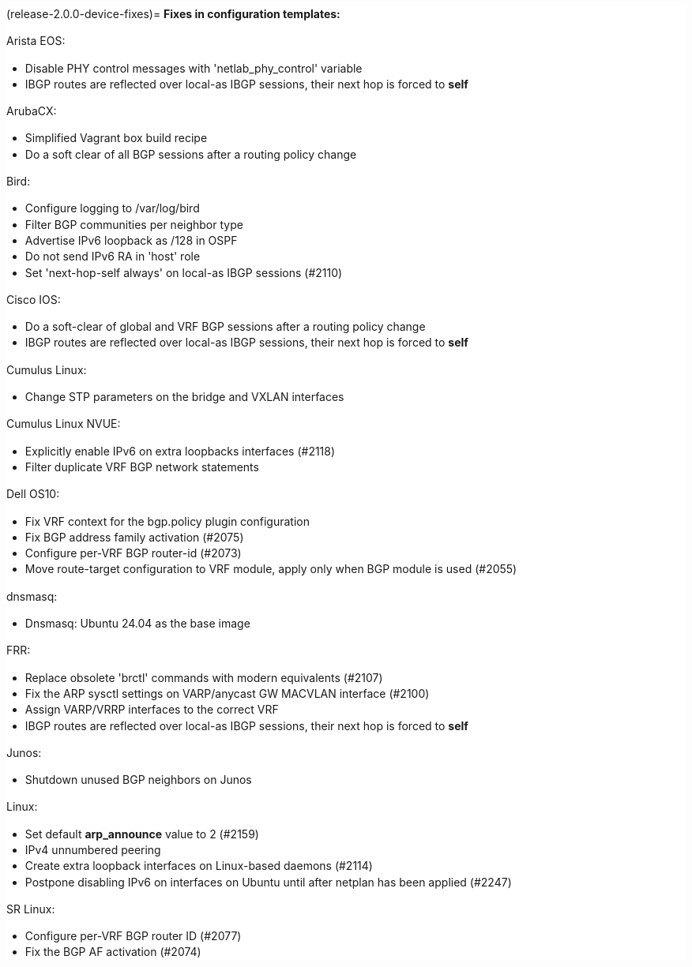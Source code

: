 (release-2.0.0-device-fixes)=
**Fixes in configuration templates:**

Arista EOS:
* Disable PHY control messages with 'netlab_phy_control' variable
* IBGP routes are reflected over local-as IBGP sessions, their next hop is forced to **self**

ArubaCX:
* Simplified Vagrant box build recipe
* Do a soft clear of all BGP sessions after a routing policy change

Bird:
* Configure logging to /var/log/bird
* Filter BGP communities per neighbor type
* Advertise IPv6 loopback as /128 in OSPF
* Do not send IPv6 RA in 'host' role
* Set 'next-hop-self always' on local-as IBGP sessions (#2110)

Cisco IOS:
* Do a soft-clear of global and VRF BGP sessions after a routing policy change
* IBGP routes are reflected over local-as IBGP sessions, their next hop is forced to **self**

Cumulus Linux:
* Change STP parameters on the bridge and VXLAN interfaces

Cumulus Linux NVUE:
* Explicitly enable IPv6 on extra loopbacks interfaces (#2118)
* Filter duplicate VRF BGP network statements

Dell OS10:
* Fix VRF context for the bgp.policy plugin configuration
* Fix BGP address family activation (#2075)
* Configure per-VRF BGP router-id (#2073)
* Move route-target configuration to VRF module, apply only when BGP module is used (#2055)

dnsmasq:
* Dnsmasq: Ubuntu 24.04 as the base image

FRR:
* Replace obsolete 'brctl' commands with modern equivalents (#2107)
* Fix the ARP sysctl settings on VARP/anycast GW MACVLAN interface (#2100)
* Assign VARP/VRRP interfaces to the correct VRF
* IBGP routes are reflected over local-as IBGP sessions, their next hop is forced to **self**

Junos:
* Shutdown unused BGP neighbors on Junos

Linux:
* Set default **arp_announce** value to 2 (#2159)
* IPv4 unnumbered peering
* Create extra loopback interfaces on Linux-based daemons (#2114)
* Postpone disabling IPv6 on interfaces on Ubuntu until after netplan has been applied (#2247)

SR Linux:
* Configure per-VRF BGP router ID (#2077)
* Fix the BGP AF activation (#2074)
